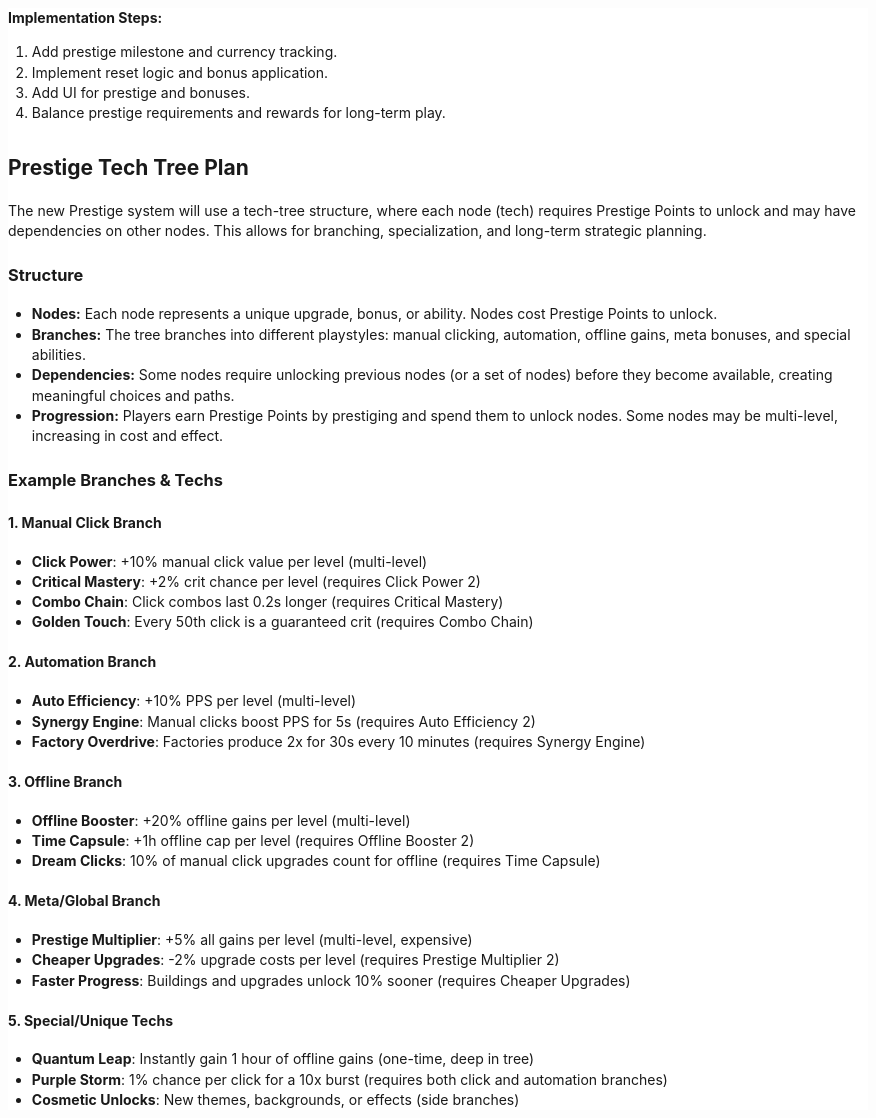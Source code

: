 **Implementation Steps:**
1. Add prestige milestone and currency tracking.
2. Implement reset logic and bonus application.
3. Add UI for prestige and bonuses.
4. Balance prestige requirements and rewards for long-term play.

## Prestige Tech Tree Plan

The new Prestige system will use a tech-tree structure, where each node (tech) requires Prestige Points to unlock and may have dependencies on other nodes. This allows for branching, specialization, and long-term strategic planning.

### Structure
- **Nodes:** Each node represents a unique upgrade, bonus, or ability. Nodes cost Prestige Points to unlock.
- **Branches:** The tree branches into different playstyles: manual clicking, automation, offline gains, meta bonuses, and special abilities.
- **Dependencies:** Some nodes require unlocking previous nodes (or a set of nodes) before they become available, creating meaningful choices and paths.
- **Progression:** Players earn Prestige Points by prestiging and spend them to unlock nodes. Some nodes may be multi-level, increasing in cost and effect.

### Example Branches & Techs

#### 1. Manual Click Branch
- **Click Power**: +10% manual click value per level (multi-level)
- **Critical Mastery**: +2% crit chance per level (requires Click Power 2)
- **Combo Chain**: Click combos last 0.2s longer (requires Critical Mastery)
- **Golden Touch**: Every 50th click is a guaranteed crit (requires Combo Chain)

#### 2. Automation Branch
- **Auto Efficiency**: +10% PPS per level (multi-level)
- **Synergy Engine**: Manual clicks boost PPS for 5s (requires Auto Efficiency 2)
- **Factory Overdrive**: Factories produce 2x for 30s every 10 minutes (requires Synergy Engine)

#### 3. Offline Branch
- **Offline Booster**: +20% offline gains per level (multi-level)
- **Time Capsule**: +1h offline cap per level (requires Offline Booster 2)
- **Dream Clicks**: 10% of manual click upgrades count for offline (requires Time Capsule)

#### 4. Meta/Global Branch
- **Prestige Multiplier**: +5% all gains per level (multi-level, expensive)
- **Cheaper Upgrades**: -2% upgrade costs per level (requires Prestige Multiplier 2)
- **Faster Progress**: Buildings and upgrades unlock 10% sooner (requires Cheaper Upgrades)

#### 5. Special/Unique Techs
- **Quantum Leap**: Instantly gain 1 hour of offline gains (one-time, deep in tree)
- **Purple Storm**: 1% chance per click for a 10x burst (requires both click and automation branches)
- **Cosmetic Unlocks**: New themes, backgrounds, or effects (side branches)
